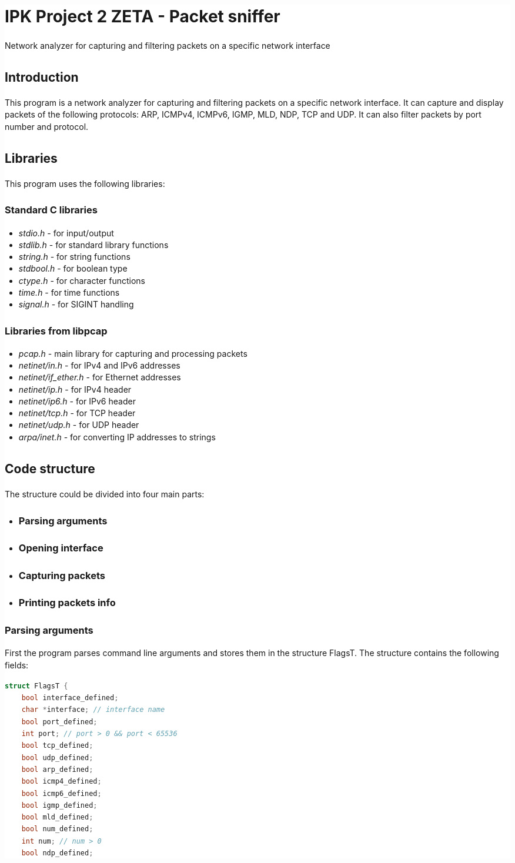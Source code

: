 # **IPK Project 2 ZETA - Packet sniffer**

Network analyzer for capturing and filtering packets on a specific network interface

## **Introduction**

This program is a network analyzer for capturing and filtering packets on a specific network interface. It can capture and display packets of the following protocols: ARP, ICMPv4, ICMPv6, IGMP, MLD, NDP, TCP and UDP. It can also filter packets by port number and protocol.

## **Libraries**

This program uses the following libraries:

### **Standard C libraries**
- *stdio.h* - for input/output
- *stdlib.h* - for standard library functions
- *string.h* - for string functions
- *stdbool.h* - for boolean type
- *ctype.h* - for character functions
- *time.h* - for time functions
- *signal.h* - for SIGINT handling

### **Libraries from libpcap**
- *pcap.h* - main library for capturing and processing packets
- *netinet/in.h* - for IPv4 and IPv6 addresses
- *netinet/if_ether.h* - for Ethernet addresses
- *netinet/ip.h* - for IPv4 header
- *netinet/ip6.h* - for IPv6 header
- *netinet/tcp.h* - for TCP header
- *netinet/udp.h* - for UDP header
- *arpa/inet.h* - for converting IP addresses to strings

## **Code structure**

The structure could be divided into four main parts:

- ### **Parsing arguments**
- ### **Opening interface**
- ### **Capturing packets**
- ### **Printing packets info**

### **Parsing arguments**

First the program parses command line arguments and stores them in the structure FlagsT. The structure contains the following fields:

```c
struct FlagsT {
    bool interface_defined;
    char *interface; // interface name
    bool port_defined;
    int port; // port > 0 && port < 65536
    bool tcp_defined;
    bool udp_defined;
    bool arp_defined;
    bool icmp4_defined;
    bool icmp6_defined;
    bool igmp_defined;
    bool mld_defined;
    bool num_defined;
    int num; // num > 0
    bool ndp_defined;
```